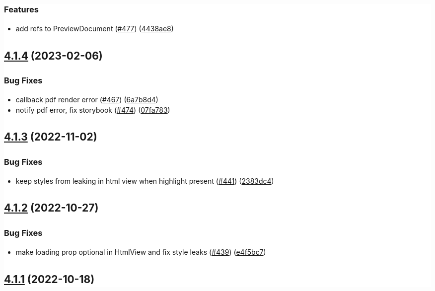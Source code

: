 
### Features

* add refs to PreviewDocument ([#477](https://github.com/watson-developer-cloud/discovery-components/issues/477)) ([4438ae8](https://github.com/watson-developer-cloud/discovery-components/commit/4438ae84eb132a80fc6bd821ae21ca5690815949))





## [4.1.4](https://github.com/watson-developer-cloud/discovery-components/compare/v4.1.3...v4.1.4) (2023-02-06)


### Bug Fixes

* callback pdf render error ([#467](https://github.com/watson-developer-cloud/discovery-components/issues/467)) ([6a7b8d4](https://github.com/watson-developer-cloud/discovery-components/commit/6a7b8d47c4f7f6c6c212e2ca569380f2d2f67255))
* notify pdf error, fix storybook ([#474](https://github.com/watson-developer-cloud/discovery-components/issues/474)) ([07fa783](https://github.com/watson-developer-cloud/discovery-components/commit/07fa7835d1e0236855bbb60cfee552958c453d10))





## [4.1.3](https://github.com/watson-developer-cloud/discovery-components/compare/v4.1.2...v4.1.3) (2022-11-02)


### Bug Fixes

* keep styles from leaking in html view when highlight present ([#441](https://github.com/watson-developer-cloud/discovery-components/issues/441)) ([2383dc4](https://github.com/watson-developer-cloud/discovery-components/commit/2383dc42b73c0460bb132efb7701a3fbd4bfe95d))





## [4.1.2](https://github.com/watson-developer-cloud/discovery-components/compare/v4.1.1...v4.1.2) (2022-10-27)


### Bug Fixes

* make loading prop optional in HtmlView and fix style leaks ([#439](https://github.com/watson-developer-cloud/discovery-components/issues/439)) ([e4f5bc7](https://github.com/watson-developer-cloud/discovery-components/commit/e4f5bc754eb77b5ab08d0477f0eb03f9acbab58f))





## [4.1.1](https://github.com/watson-developer-cloud/discovery-components/compare/v4.1.0...v4.1.1) (2022-10-18)
